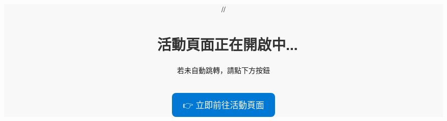 //<!DOCTYPE html>
<html lang="zh-Hant">
<head>
  <meta charset="UTF-8" />
  <meta name="viewport" content="width=device-width, initial-scale=1.0" />
  <title>正在前往活動頁面...</title>
  <style>
    body {
      font-family: "Helvetica Neue", Helvetica, Arial, sans-serif;
      background: #f8f8f8;
      text-align: center;
      padding: 5rem 2rem;
    }
    h1 {
      color: #333;
      font-size: 2rem;
    }
    a {
      display: inline-block;
      margin-top: 1.5rem;
      padding: 0.8rem 1.5rem;
      background: #0078D4;
      color: white;
      text-decoration: none;
      border-radius: 8px;
      font-size: 1.2rem;
    }
    a:hover {
      background: #005fa3;
    }
    #fallback {
      display: none;
      margin-top: 2rem;
    }
  </style>
</head>
<body>
  <h1>🎉 活動頁面正在開啟中...</h1>
  <p>若未自動跳轉，請點下方按鈕</p>
  <a id="manual-link" href="https://script.google.com/macros/s/AKfycbz83W8Ez0laszoAfNuO_vhYlWAHWMhVzj1cOWbjD0pWwHWVwvhsX_30jnCH7ODO99Gs/exec" target="_blank" rel="noopener noreferrer">
    👉 立即前往活動頁面
  </a>

  <div id="fallback">
    <h2>⚠️ 無法載入活動頁面</h2>
    <p>可能是因為公司網路、Google 帳號權限或其他瀏覽器設定所致。</p>
    <p>請改用手機熱點、無痕模式，或填寫以下備用表單由工作人員協助處理：</p>
    <a href="https://docs.google.com/forms/d/你的表單ID/viewform" target="_blank" rel="noopener noreferrer">
      📝 填寫備用表單
    </a>
  </div>
